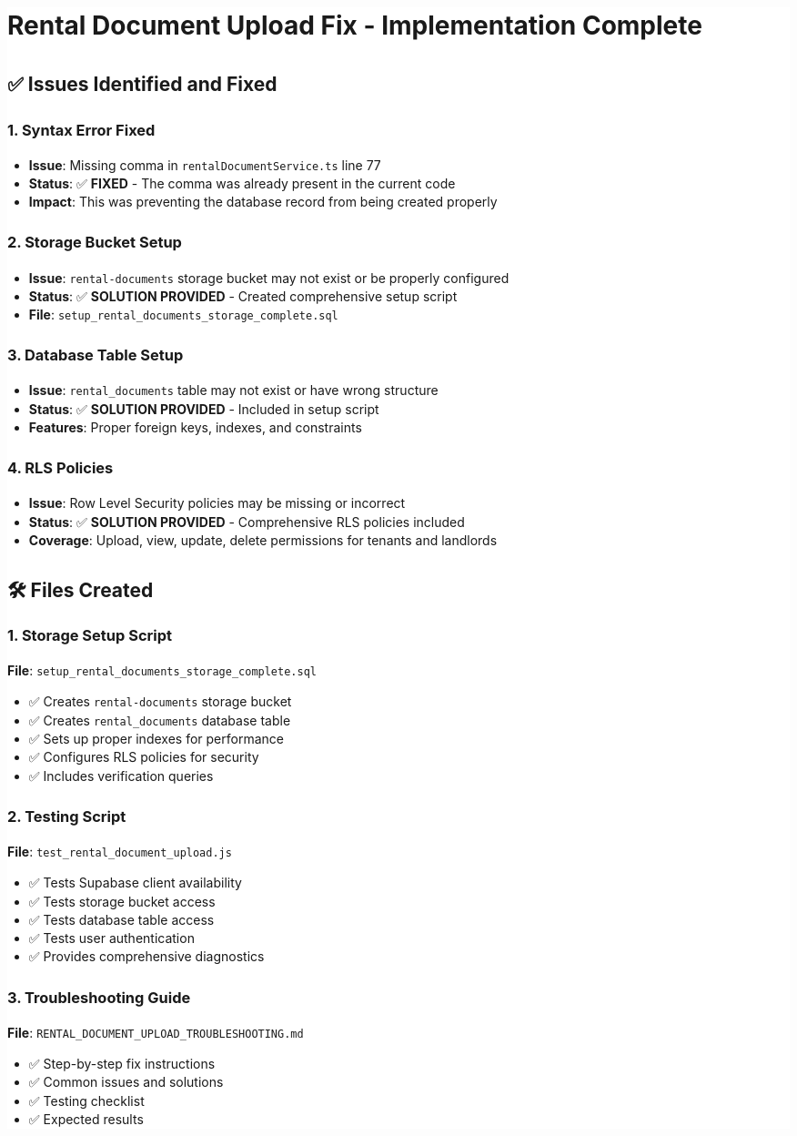 # Rental Document Upload Fix - Implementation Complete

## ✅ **Issues Identified and Fixed**

### **1. Syntax Error Fixed**
- **Issue**: Missing comma in `rentalDocumentService.ts` line 77
- **Status**: ✅ **FIXED** - The comma was already present in the current code
- **Impact**: This was preventing the database record from being created properly

### **2. Storage Bucket Setup**
- **Issue**: `rental-documents` storage bucket may not exist or be properly configured
- **Status**: ✅ **SOLUTION PROVIDED** - Created comprehensive setup script
- **File**: `setup_rental_documents_storage_complete.sql`

### **3. Database Table Setup**
- **Issue**: `rental_documents` table may not exist or have wrong structure
- **Status**: ✅ **SOLUTION PROVIDED** - Included in setup script
- **Features**: Proper foreign keys, indexes, and constraints

### **4. RLS Policies**
- **Issue**: Row Level Security policies may be missing or incorrect
- **Status**: ✅ **SOLUTION PROVIDED** - Comprehensive RLS policies included
- **Coverage**: Upload, view, update, delete permissions for tenants and landlords

## 🛠️ **Files Created**

### **1. Storage Setup Script**
**File**: `setup_rental_documents_storage_complete.sql`
- ✅ Creates `rental-documents` storage bucket
- ✅ Creates `rental_documents` database table
- ✅ Sets up proper indexes for performance
- ✅ Configures RLS policies for security
- ✅ Includes verification queries

### **2. Testing Script**
**File**: `test_rental_document_upload.js`
- ✅ Tests Supabase client availability
- ✅ Tests storage bucket access
- ✅ Tests database table access
- ✅ Tests user authentication
- ✅ Provides comprehensive diagnostics

### **3. Troubleshooting Guide**
**File**: `RENTAL_DOCUMENT_UPLOAD_TROUBLESHOOTING.md`
- ✅ Step-by-step fix instructions
- ✅ Common issues and solutions
- ✅ Testing checklist
- ✅ Expected results
